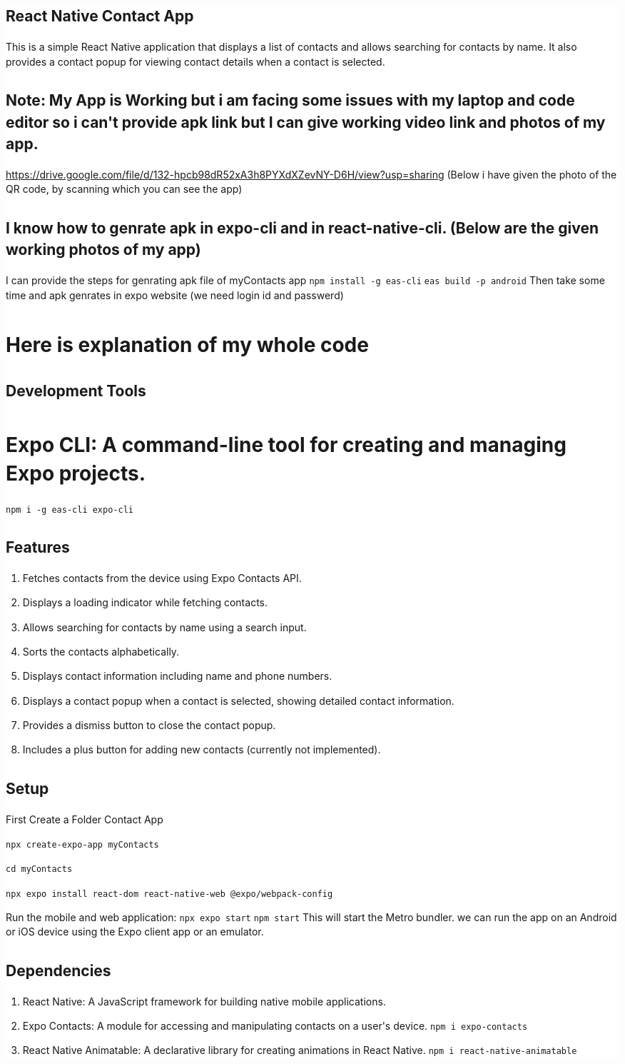 ## React Native Contact App
This is a simple React Native application that displays a list of contacts and allows searching for contacts by name. It also provides a contact popup for viewing contact details when a contact is selected.


## Note: My App is Working but i am facing some issues with my laptop and code editor so i can't provide apk link but I can give working video link and photos of my app.
https://drive.google.com/file/d/132-hpcb98dR52xA3h8PYXdXZevNY-D6H/view?usp=sharing
(Below i have given the photo of the QR code, by scanning which you can see the app)
## I know how to genrate apk in expo-cli and in react-native-cli. (Below are the given working photos of my app)

I can provide the steps for genrating apk file of myContacts app 
```npm install -g eas-cli```
```eas build -p android```
Then take some time and apk genrates in expo website (we need login id and passwerd)

# Here is explanation of my whole code
## Development Tools
# Expo CLI: A command-line tool for creating and managing Expo projects.
```npm i -g eas-cli expo-cli```

## Features
1. Fetches contacts from the device using Expo Contacts API.

2. Displays a loading indicator while fetching contacts.

3. Allows searching for contacts by name using a search input.

4. Sorts the contacts alphabetically.

5. Displays contact information including name and phone numbers.

6. Displays a contact popup when a contact is selected, showing detailed contact information.

7. Provides a dismiss button to close the contact popup.

8. Includes a plus button for adding new contacts (currently not implemented).

## Setup
First Create a Folder Contact App

```npx create-expo-app myContacts```

```cd myContacts```

```npx expo install react-dom react-native-web @expo/webpack-config```

Run the mobile and web application:
```npx expo start```
```npm start```
This will start the Metro bundler. we can run the app on an Android or iOS device using the Expo client app or an emulator.

## Dependencies
1. React Native: A JavaScript framework for building native mobile applications.

2. Expo Contacts: A module for accessing and manipulating contacts on a user's device.
```npm i expo-contacts```

3. React Native Animatable: A declarative library for creating animations in React Native.
```npm i react-native-animatable```
```